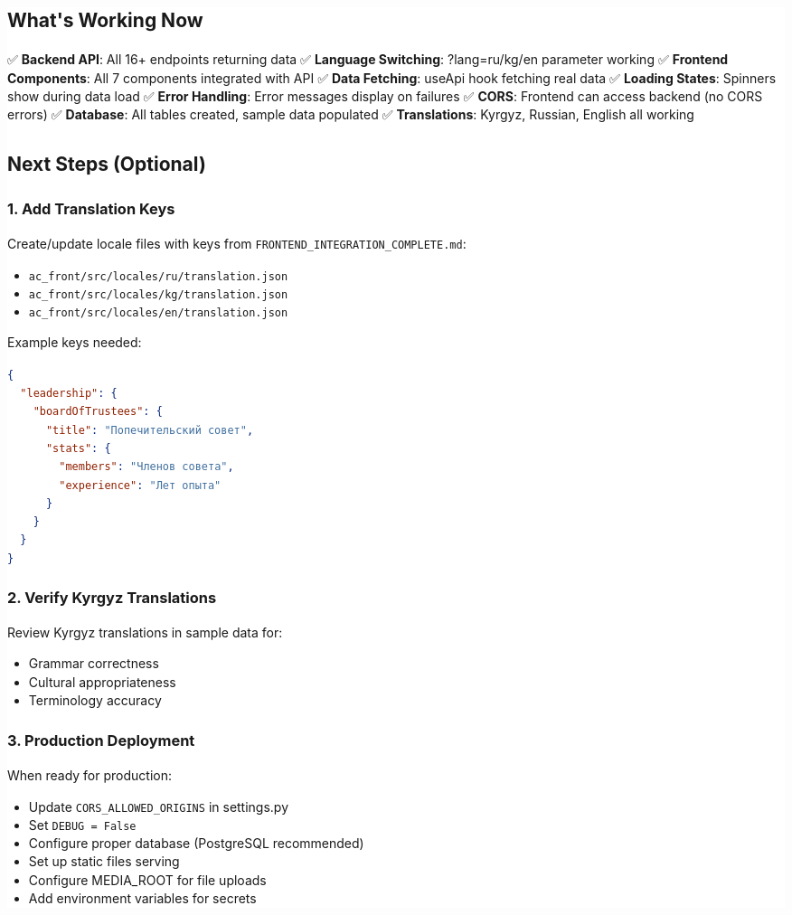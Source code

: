 ## What's Working Now

✅ **Backend API**: All 16+ endpoints returning data
✅ **Language Switching**: ?lang=ru/kg/en parameter working
✅ **Frontend Components**: All 7 components integrated with API
✅ **Data Fetching**: useApi hook fetching real data
✅ **Loading States**: Spinners show during data load
✅ **Error Handling**: Error messages display on failures
✅ **CORS**: Frontend can access backend (no CORS errors)
✅ **Database**: All tables created, sample data populated
✅ **Translations**: Kyrgyz, Russian, English all working

## Next Steps (Optional)

### 1. Add Translation Keys
Create/update locale files with keys from `FRONTEND_INTEGRATION_COMPLETE.md`:
- `ac_front/src/locales/ru/translation.json`
- `ac_front/src/locales/kg/translation.json`
- `ac_front/src/locales/en/translation.json`

Example keys needed:
```json
{
  "leadership": {
    "boardOfTrustees": {
      "title": "Попечительский совет",
      "stats": {
        "members": "Членов совета",
        "experience": "Лет опыта"
      }
    }
  }
}
```

### 2. Verify Kyrgyz Translations
Review Kyrgyz translations in sample data for:
- Grammar correctness
- Cultural appropriateness
- Terminology accuracy

### 3. Production Deployment
When ready for production:
- Update `CORS_ALLOWED_ORIGINS` in settings.py
- Set `DEBUG = False`
- Configure proper database (PostgreSQL recommended)
- Set up static files serving
- Configure MEDIA_ROOT for file uploads
- Add environment variables for secrets
